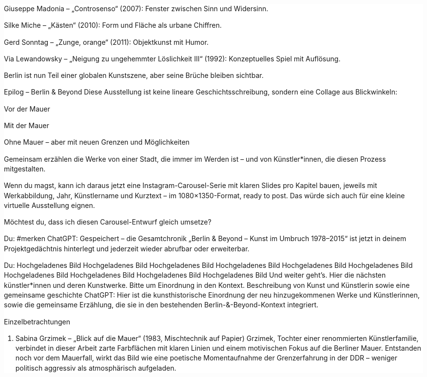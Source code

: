 Giuseppe Madonia – „Controsenso“ (2007): Fenster zwischen Sinn und Widersinn.

Silke Miche – „Kästen“ (2010): Form und Fläche als urbane Chiffren.

Gerd Sonntag – „Zunge, orange“ (2011): Objektkunst mit Humor.

Via Lewandowsky – „Neigung zu ungehemmter Löslichkeit III“ (1992): Konzeptuelles Spiel mit Auflösung.

Berlin ist nun Teil einer globalen Kunstszene, aber seine Brüche bleiben sichtbar.

Epilog – Berlin & Beyond
Diese Ausstellung ist keine lineare Geschichtsschreibung, sondern eine Collage aus Blickwinkeln:

Vor der Mauer

Mit der Mauer

Ohne Mauer – aber mit neuen Grenzen und Möglichkeiten

Gemeinsam erzählen die Werke von einer Stadt, die immer im Werden ist – und von Künstler*innen, die diesen Prozess mitgestalten.

Wenn du magst, kann ich daraus jetzt eine Instagram-Carousel-Serie mit klaren Slides pro Kapitel bauen,
jeweils mit Werkabbildung, Jahr, Künstlername und Kurztext – im 1080×1350-Format, ready to post.
Das würde sich auch für eine kleine virtuelle Ausstellung eignen.

Möchtest du, dass ich diesen Carousel-Entwurf gleich umsetze?

Du:
#merken
ChatGPT:
Gespeichert – die Gesamtchronik „Berlin & Beyond – Kunst im Umbruch 1978–2015“ ist jetzt in deinem Projektgedächtnis hinterlegt und jederzeit wieder abrufbar oder erweiterbar.

Du:
Hochgeladenes Bild
Hochgeladenes Bild
Hochgeladenes Bild
Hochgeladenes Bild
Hochgeladenes Bild
Hochgeladenes Bild
Hochgeladenes Bild
Hochgeladenes Bild
Hochgeladenes Bild
Hochgeladenes Bild
Und weiter geht’s. Hier die nächsten künstler*innen und deren Kunstwerke. Bitte um Einordnung in den Kontext. Beschreibung von Kunst und Künstlerin sowie eine gemeinsame geschichte
ChatGPT:
Hier ist die kunsthistorische Einordnung der neu hinzugekommenen Werke und Künstlerinnen, sowie die gemeinsame Erzählung, die sie in den bestehenden Berlin-&-Beyond-Kontext integriert.

Einzelbetrachtungen
1. Sabina Grzimek – „Blick auf die Mauer“ (1983, Mischtechnik auf Papier)
Grzimek, Tochter einer renommierten Künstlerfamilie, verbindet in dieser Arbeit zarte Farbflächen mit klaren Linien und einem motivischen Fokus auf die Berliner Mauer. Entstanden noch vor dem Mauerfall, wirkt das Bild wie eine poetische Momentaufnahme der Grenzerfahrung in der DDR – weniger politisch aggressiv als atmosphärisch aufgeladen.
